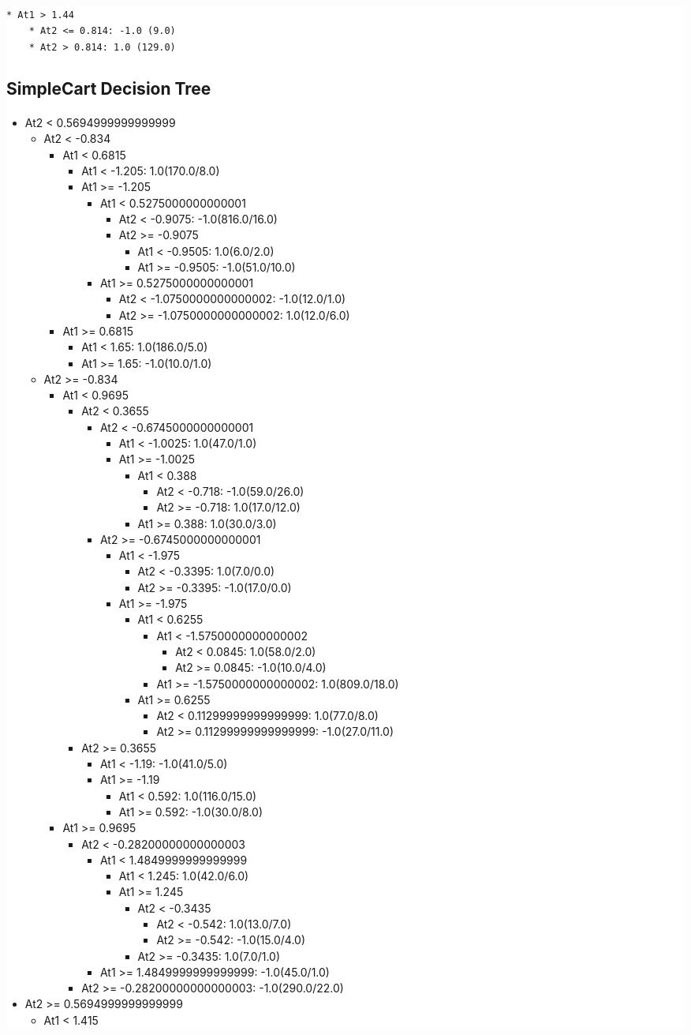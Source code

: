 	* At1 > 1.44
		* At2 <= 0.814: -1.0 (9.0)
		* At2 > 0.814: 1.0 (129.0)


## SimpleCart Decision Tree

* At2 < 0.5694999999999999
	* At2 < -0.834
		* At1 < 0.6815
			* At1 < -1.205: 1.0(170.0/8.0)
			* At1 >= -1.205
				* At1 < 0.5275000000000001
					* At2 < -0.9075: -1.0(816.0/16.0)
					* At2 >= -0.9075
						* At1 < -0.9505: 1.0(6.0/2.0)
						* At1 >= -0.9505: -1.0(51.0/10.0)
				* At1 >= 0.5275000000000001
					* At2 < -1.0750000000000002: -1.0(12.0/1.0)
					* At2 >= -1.0750000000000002: 1.0(12.0/6.0)
		* At1 >= 0.6815
			* At1 < 1.65: 1.0(186.0/5.0)
			* At1 >= 1.65: -1.0(10.0/1.0)
	* At2 >= -0.834
		* At1 < 0.9695
			* At2 < 0.3655
				* At2 < -0.6745000000000001
					* At1 < -1.0025: 1.0(47.0/1.0)
					* At1 >= -1.0025
						* At1 < 0.388
							* At2 < -0.718: -1.0(59.0/26.0)
							* At2 >= -0.718: 1.0(17.0/12.0)
						* At1 >= 0.388: 1.0(30.0/3.0)
				* At2 >= -0.6745000000000001
					* At1 < -1.975
						* At2 < -0.3395: 1.0(7.0/0.0)
						* At2 >= -0.3395: -1.0(17.0/0.0)
					* At1 >= -1.975
						* At1 < 0.6255
							* At1 < -1.5750000000000002
								* At2 < 0.0845: 1.0(58.0/2.0)
								* At2 >= 0.0845: -1.0(10.0/4.0)
							* At1 >= -1.5750000000000002: 1.0(809.0/18.0)
						* At1 >= 0.6255
							* At2 < 0.11299999999999999: 1.0(77.0/8.0)
							* At2 >= 0.11299999999999999: -1.0(27.0/11.0)
			* At2 >= 0.3655
				* At1 < -1.19: -1.0(41.0/5.0)
				* At1 >= -1.19
					* At1 < 0.592: 1.0(116.0/15.0)
					* At1 >= 0.592: -1.0(30.0/8.0)
		* At1 >= 0.9695
			* At2 < -0.28200000000000003
				* At1 < 1.4849999999999999
					* At1 < 1.245: 1.0(42.0/6.0)
					* At1 >= 1.245
						* At2 < -0.3435
							* At2 < -0.542: 1.0(13.0/7.0)
							* At2 >= -0.542: -1.0(15.0/4.0)
						* At2 >= -0.3435: 1.0(7.0/1.0)
				* At1 >= 1.4849999999999999: -1.0(45.0/1.0)
			* At2 >= -0.28200000000000003: -1.0(290.0/22.0)
* At2 >= 0.5694999999999999
	* At1 < 1.415
